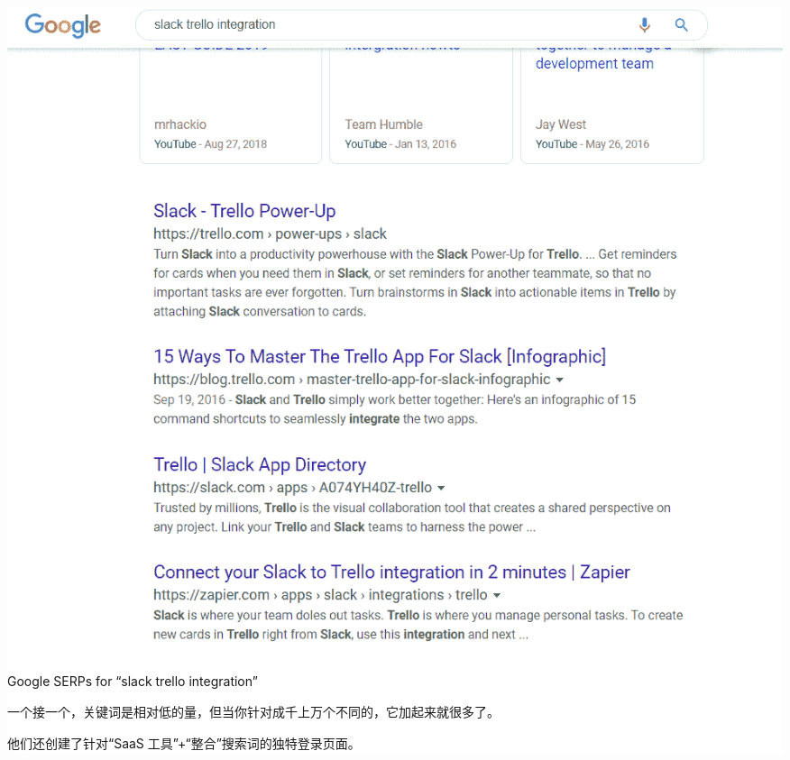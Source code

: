![zapier seo strategy serps](img/729eeb66815de4b7a0d7bb5997ede2b7.png)

Google SERPs for “slack trello integration”



一个接一个，关键词是相对低的量，但当你针对成千上万个不同的，它加起来就很多了。

他们还创建了针对“SaaS 工具”+“整合”搜索词的独特登录页面。
